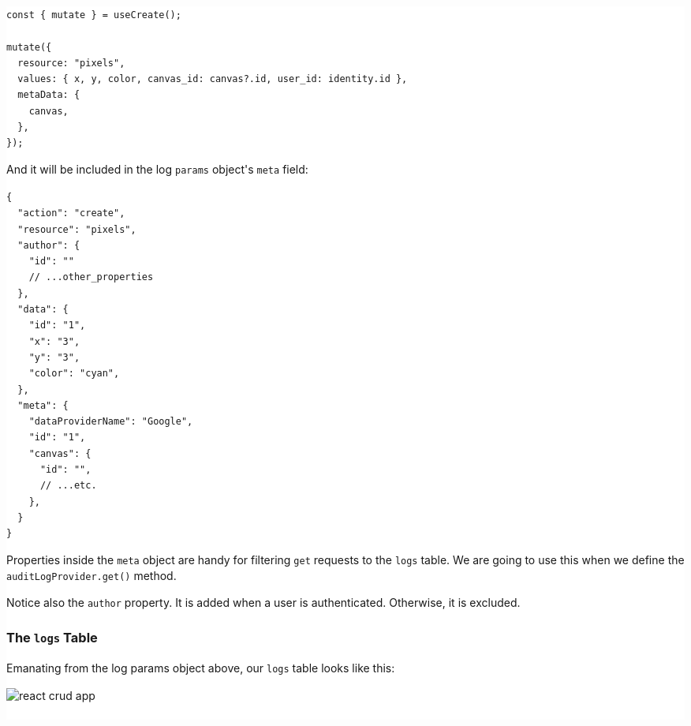 ```tsx
const { mutate } = useCreate();

mutate({
  resource: "pixels",
  values: { x, y, color, canvas_id: canvas?.id, user_id: identity.id },
  metaData: {
    canvas,
  },
});
```

And it will be included in the log `params` object's `meta` field:

```tsx
{
  "action": "create",
  "resource": "pixels",
  "author": {
    "id": ""
    // ...other_properties
  },
  "data": {
    "id": "1",
    "x": "3",
    "y": "3",
    "color": "cyan",
  },
  "meta": {
    "dataProviderName": "Google",
    "id": "1",
    "canvas": {
      "id": "",
      // ...etc.
    },
  }
}
```

Properties inside the `meta` object are handy for filtering `get` requests to the `logs` table. We are going to use this when we define the `auditLogProvider.get()` method.

Notice also the `author` property. It is added when a user is authenticated. Otherwise, it is excluded.

### The `logs` Table

Emanating from the log params object above, our `logs` table looks like this:


<div className="centered-image"  >
   <img style={{alignSelf:"center"}}  src="https://refine.ams3.cdn.digitaloceanspaces.com/blog%2F2023-02-20-refine-pixels-7%2Fdiagram.png"  alt="react crud app" />
</div>

<br/>
